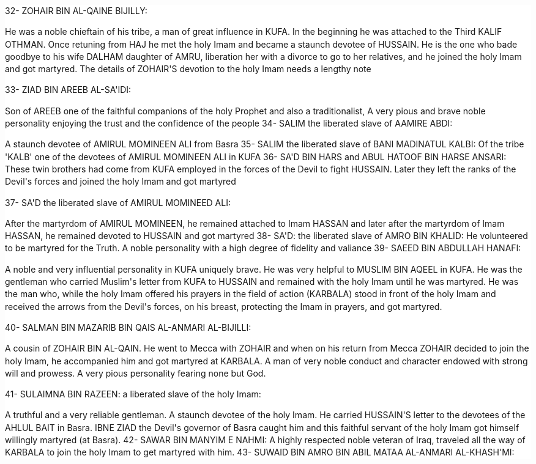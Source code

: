 32- ZOHAIR BIN AL-QAINE BIJILLY:

He was a noble chieftain of his tribe, a man of great influence in
KUFA. In the beginning he was attached to the Third KALIF OTHMAN. Once
retuning from HAJ he met the holy Imam and became a staunch devotee of
HUSSAIN. He is the one who bade goodbye to his wife DALHAM daughter of
AMRU, liberation her with a divorce to go to her relatives, and he
joined the holy Imam and got martyred. The details of ZOHAIR'S devotion
to the holy Imam needs a lengthy note

33- ZIAD BIN AREEB AL-SA'IDI:

Son of AREEB one of the faithful companions of the holy Prophet and
also a traditionalist, A very pious and brave noble personality enjoying
the trust and the confidence of the people 34- SALIM the liberated slave
of AAMIRE ABDI:

A staunch devotee of AMIRUL MOMINEEN ALI from Basra 35- SALIM the
liberated slave of BANI MADINATUL KALBI: Of the tribe 'KALB' one of the
devotees of AMIRUL MOMINEEN ALI in KUFA 36- SA'D BIN HARS and ABUL
HATOOF BIN HARSE ANSARI: These twin brothers had come from KUFA employed
in the forces of the Devil to fight HUSSAIN. Later they left the ranks
of the Devil's forces and joined the holy Imam and got martyred

37- SA'D the liberated slave of AMIRUL MOMINEED ALI:

After the martyrdom of AMIRUL MOMINEEN, he remained attached to Imam
HASSAN and later after the martyrdom of Imam HASSAN, he remained devoted
to HUSSAIN and got martyred 38- SA'D: the liberated slave of AMRO BIN
KHALID: He volunteered to be martyred for the Truth. A noble personality
with a high degree of fidelity and valiance 39- SAEED BIN ABDULLAH
HANAFI:

A noble and very influential personality in KUFA uniquely brave. He was
very helpful to MUSLIM BIN AQEEL in KUFA. He was the gentleman who
carried Muslim's letter from KUFA to HUSSAIN and remained with the holy
Imam until he was martyred. He was the man who, while the holy Imam
offered his prayers in the field of action (KARBALA) stood in front of
the holy Imam and received the arrows from the Devil's forces, on his
breast, protecting the Imam in prayers, and got martyred.

40- SALMAN BIN MAZARIB BIN QAIS AL-ANMARI AL-BIJILLI:

A cousin of ZOHAIR BIN AL-QAIN. He went to Mecca with ZOHAIR and when
on his return from Mecca ZOHAIR decided to join the holy Imam, he
accompanied him and got martyred at KARBALA. A man of very noble conduct
and character endowed with strong will and prowess. A very pious
personality fearing none but God.

41- SULAIMNA BIN RAZEEN: a liberated slave of the holy Imam:

A truthful and a very reliable gentleman. A staunch devotee of the holy
Imam. He carried HUSSAIN'S letter to the devotees of the AHLUL BAIT in
Basra. IBNE ZIAD the Devil's governor of Basra caught him and this
faithful servant of the holy Imam got himself willingly martyred (at
Basra). 42- SAWAR BIN MANYIM E NAHMI: A highly respected noble veteran
of Iraq, traveled all the way of KARBALA to join the holy Imam to get
martyred with him. 43- SUWAID BIN AMRO BIN ABIL MATAA AL-ANMARI
AL-KHASH'MI:
